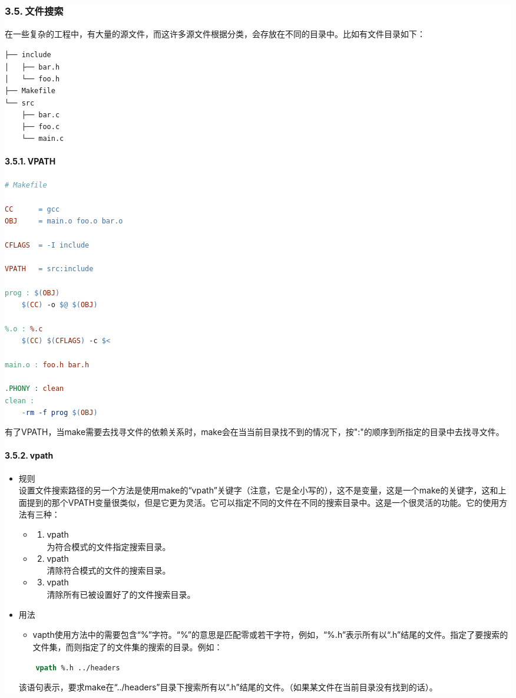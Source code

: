 ###  3.5. 文件搜索
在一些复杂的工程中，有大量的源文件，而这许多源文件根据分类，会存放在不同的目录中。比如有文件目录如下：
```
├── include
│   ├── bar.h
│   └── foo.h
├── Makefile
└── src
    ├── bar.c
    ├── foo.c
    └── main.c
```
####  3.5.1. VPATH
```makefile
# Makefile

CC      = gcc
OBJ     = main.o foo.o bar.o

CFLAGS  = -I include

VPATH   = src:include

prog : $(OBJ)
	$(CC) -o $@ $(OBJ)

%.o : %.c
	$(CC) $(CFLAGS) -c $<

main.o : foo.h bar.h

.PHONY : clean
clean :
	-rm -f prog $(OBJ)
```

有了VPATH，当make需要去找寻文件的依赖关系时，make会在当当前目录找不到的情况下，按":"的顺序到所指定的目录中去找寻文件。

####  3.5.2. vpath
* 规则  
设置文件搜索路径的另一个方法是使用make的“vpath”关键字（注意，它是全小写的），这不是变量，这是一个make的关键字，这和上面提到的那个VPATH变量很类似，但是它更为灵活。它可以指定不同的文件在不同的搜索目录中。这是一个很灵活的功能。它的使用方法有三种：
	* 1. vpath <pattern> <directories>  
	为符合模式<pattern>的文件指定搜索目录<directories>。
	* 2. vpath <pattern>  
	清除符合模式<pattern>的文件的搜索目录。
	* 3. vpath  
	清除所有已被设置好了的文件搜索目录。

* 用法  
	* vapth使用方法中的<pattern>需要包含“%”字符。“%”的意思是匹配零或若干字符，例如，“%.h”表示所有以“.h”结尾的文件。<pattern>指定了要搜索的文件集，而<directories>则指定了的文件集的搜索的目录。例如：
	```makefile
		vpath %.h ../headers
	```
	该语句表示，要求make在“../headers”目录下搜索所有以“.h”结尾的文件。（如果某文件在当前目录没有找到的话）。   
